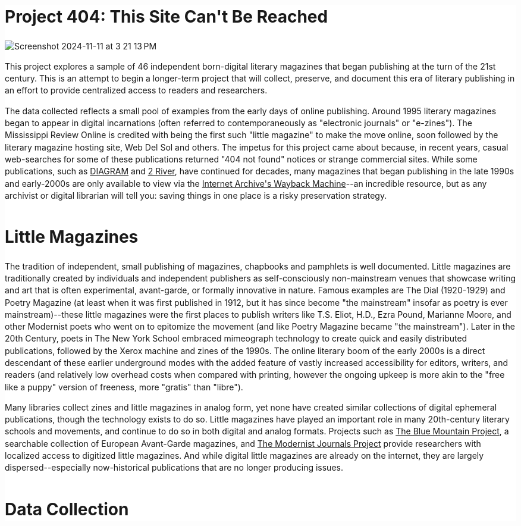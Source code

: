 # Project 404: This Site Can't Be Reached

<img width="400" alt="Screenshot 2024-11-11 at 3 21 13 PM" src="https://github.com/user-attachments/assets/faf31b5c-b55b-4d57-bbcc-9e32fd8aead7" />

This project explores a sample of 46 independent born-digital literary magazines that began publishing at the turn of the 21st century. This is an attempt to begin a longer-term project that will collect, preserve, and document this era of literary publishing in an effort to provide centralized access to readers and researchers. 

The data collected reflects a small pool of examples from the early days of online publishing. Around 1995 literary magazines began to appear in digital incarnations (often referred to contemporaneously as "electronic journals" or "e-zines"). The Mississippi Review Online is credited with being the first such "little magazine" to make the move online, soon followed by the literary magazine hosting site, Web Del Sol and others. The impetus for this project came about because, in recent years, casual web-searches for some of these publications returned "404 not found" notices or strange commercial sites. While some publications, such as [DIAGRAM](https://thediagram.com/) and [2 River](https://2river.org/), have continued for decades, many magazines that began publishing in the late 1990s and early-2000s are only available to view via the [Internet Archive's Wayback Machine](https://web.archive.org/)--an incredible resource, but as any archivist or digital librarian will tell you: saving things in one place is a risky preservation strategy. 


# Little Magazines

The tradition of independent, small publishing of magazines, chapbooks and pamphlets is well documented. Little magazines are traditionally created by individuals and independent publishers as self-consciously non-mainstream venues that showcase writing and art that is often experimental, avant-garde, or formally innovative in nature. Famous examples are The Dial (1920-1929) and Poetry Magazine (at least when it was first published in 1912, but it has since become "the mainstream" insofar as poetry is ever mainstream)--these little magazines were the first places to publish writers like T.S. Eliot, H.D., Ezra Pound, Marianne Moore, and other Modernist poets who went on to epitomize the movement (and like Poetry Magazine became "the mainstream"). Later in the 20th Century, poets in The New York School embraced mimeograph technology to create quick and easily distributed publications, followed by the Xerox machine and zines of the 1990s. The online literary boom of the early 2000s is a direct descendant of these earlier underground modes with the added feature of vastly increased accessibility for editors, writers, and readers (and relatively low overhead costs when compared with printing, however the ongoing upkeep is more akin to the "free like a puppy" version of freeness, more "gratis" than "libre").

Many libraries collect zines and little magazines in analog form, yet none have created similar collections of digital ephemeral publications, though the technology exists to do so. Little magazines have played an important role in many 20th-century literary schools and movements, and continue to do so in both digital and analog formats. Projects such as [The Blue Mountain Project](https://bluemountain.princeton.edu/bluemtn/cgi-bin/bluemtn), a searchable collection of European Avant-Garde magazines, and [The Modernist Journals Project](https://modjourn.org/) provide researchers with localized access to digitized little magazines. And while digital little magazines are already on the internet, they are largely dispersed--especially now-historical publications that are no longer producing issues. 


# Data Collection
